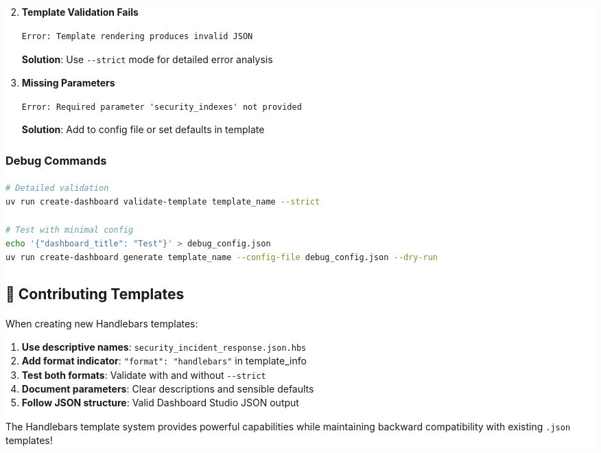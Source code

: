 2. **Template Validation Fails**
   ```
   Error: Template rendering produces invalid JSON
   ```
   **Solution**: Use `--strict` mode for detailed error analysis

3. **Missing Parameters**
   ```
   Error: Required parameter 'security_indexes' not provided
   ```
   **Solution**: Add to config file or set defaults in template

### Debug Commands
```bash
# Detailed validation
uv run create-dashboard validate-template template_name --strict

# Test with minimal config
echo '{"dashboard_title": "Test"}' > debug_config.json
uv run create-dashboard generate template_name --config-file debug_config.json --dry-run
```

## 🤝 Contributing Templates

When creating new Handlebars templates:

1. **Use descriptive names**: `security_incident_response.json.hbs`
2. **Add format indicator**: `"format": "handlebars"` in template_info
3. **Test both formats**: Validate with and without `--strict`
4. **Document parameters**: Clear descriptions and sensible defaults
5. **Follow JSON structure**: Valid Dashboard Studio JSON output

The Handlebars template system provides powerful capabilities while maintaining backward compatibility with existing `.json` templates!